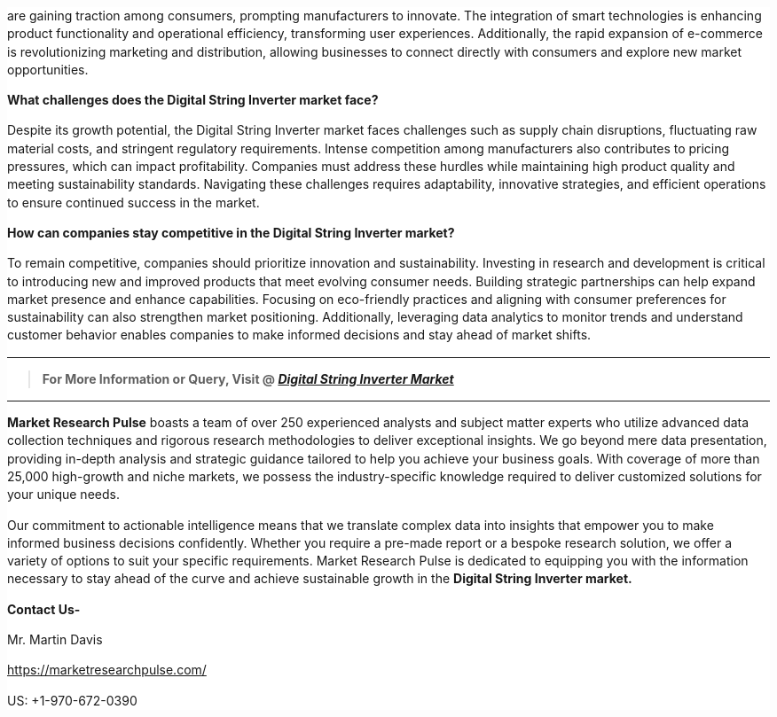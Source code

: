 are gaining traction among consumers, prompting manufacturers to innovate. The integration of smart technologies is enhancing product functionality and operational efficiency, transforming user experiences. Additionally, the rapid expansion of e-commerce is revolutionizing marketing and distribution, allowing businesses to connect directly with consumers and explore new market opportunities.</p><p><strong>What challenges does the Digital String Inverter market face?</strong></p><p>Despite its growth potential, the Digital String Inverter market faces challenges such as supply chain disruptions, fluctuating raw material costs, and stringent regulatory requirements. Intense competition among manufacturers also contributes to pricing pressures, which can impact profitability. Companies must address these hurdles while maintaining high product quality and meeting sustainability standards. Navigating these challenges requires adaptability, innovative strategies, and efficient operations to ensure continued success in the market.</p><p><strong>How can companies stay competitive in the Digital String Inverter market?</strong></p><p>To remain competitive, companies should prioritize innovation and sustainability. Investing in research and development is critical to introducing new and improved products that meet evolving consumer needs. Building strategic partnerships can help expand market presence and enhance capabilities. Focusing on eco-friendly practices and aligning with consumer preferences for sustainability can also strengthen market positioning. Additionally, leveraging data analytics to monitor trends and understand customer behavior enables companies to make informed decisions and stay ahead of market shifts.</p><hr /><blockquote><p><strong>For More Information or Query, Visit @&nbsp;<em><a href="https://marketresearchpulse.com/report/76308/digital-string-inverter-market?utm_source=Linkedin&utm_medium=021">Digital String Inverter Market</a></em></strong></p></blockquote><hr /><p><strong>Market Research Pulse</strong> boasts a team of over 250 experienced analysts and subject matter experts who utilize advanced data collection techniques and rigorous research methodologies to deliver exceptional insights. We go beyond mere data presentation, providing in-depth analysis and strategic guidance tailored to help you achieve your business goals. With coverage of more than 25,000 high-growth and niche markets, we possess the industry-specific knowledge required to deliver customized solutions for your unique needs.</p><p>Our commitment to actionable intelligence means that we translate complex data into insights that empower you to make informed business decisions confidently. Whether you require a pre-made report or a bespoke research solution, we offer a variety of options to suit your specific requirements. Market Research Pulse is dedicated to equipping you with the information necessary to stay ahead of the curve and achieve sustainable growth in the <strong>Digital String Inverter market.</strong></p><p><strong>Contact Us-</strong></p><p>Mr. Martin Davis</p><p>https://marketresearchpulse.com/</p><p>US: +1-970-672-0390</p>
